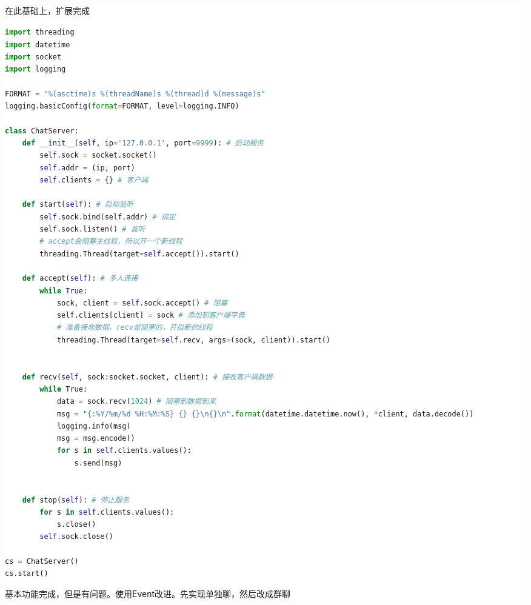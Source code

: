 在此基础上，扩展完成

```python
import threading
import datetime
import socket
import logging

FORMAT = "%(asctime)s %(threadName)s %(thread)d %(message)s"
logging.basicConfig(format=FORMAT, level=logging.INFO)

class ChatServer:
    def __init__(self, ip='127.0.0.1', port=9999): # 启动服务
        self.sock = socket.socket()
        self.addr = (ip, port)
        self.clients = {} # 客户端

    def start(self): # 启动监听
        self.sock.bind(self.addr) # 绑定
        self.sock.listen() # 监听
        # accept会阻塞主线程，所以开一个新线程
        threading.Thread(target=self.accept()).start()

    def accept(self): # 多人连接
        while True:
            sock, client = self.sock.accept() # 阻塞
            self.clients[client] = sock # 添加到客户端字典
            # 准备接收数据，recv是阻塞的，开启新的线程
            threading.Thread(target=self.recv, args=(sock, client)).start()


    def recv(self, sock:socket.socket, client): # 接收客户端数据
        while True:
            data = sock.recv(1024) # 阻塞到数据到来
            msg = "{:%Y/%m/%d %H:%M:%S} {} {}\n{}\n".format(datetime.datetime.now(), *client, data.decode())
            logging.info(msg)
            msg = msg.encode()
            for s in self.clients.values():
                s.send(msg)


    def stop(self): # 停止服务
        for s in self.clients.values():
            s.close()
        self.sock.close()

cs = ChatServer()
cs.start()
```

基本功能完成，但是有问题。使用Event改进。先实现单独聊，然后改成群聊
